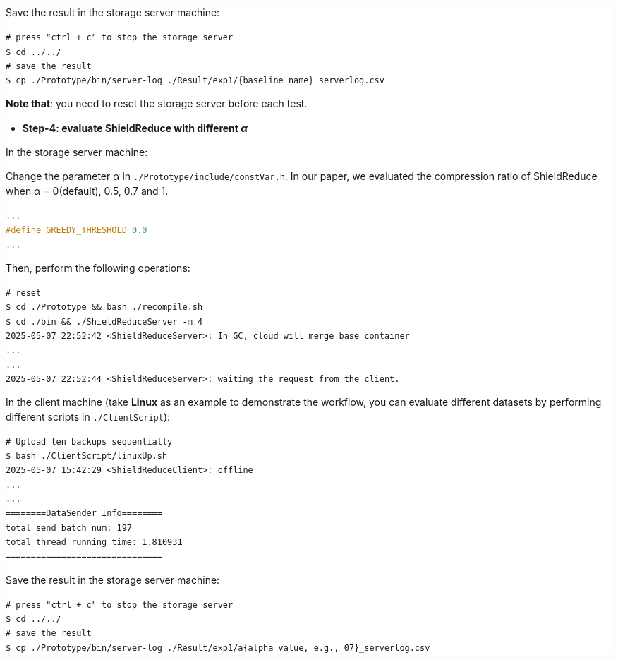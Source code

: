 Save the result in the storage server machine:

```shell
# press "ctrl + c" to stop the storage server
$ cd ../../
# save the result
$ cp ./Prototype/bin/server-log ./Result/exp1/{baseline name}_serverlog.csv
```

**Note that**: you need to reset the storage server before each test.

- **Step-4: evaluate ShieldReduce with different $\alpha$**

In the storage server machine:

Change the parameter $\alpha$ in `./Prototype/include/constVar.h`. In our paper, we evaluated the compression ratio of ShieldReduce when $\alpha$ = 0(default), 0.5, 0.7 and 1.
```c
...
#define GREEDY_THRESHOLD 0.0
...
```

Then, perform the following operations:

```shell
# reset
$ cd ./Prototype && bash ./recompile.sh
$ cd ./bin && ./ShieldReduceServer -m 4
2025-05-07 22:52:42 <ShieldReduceServer>: In GC, cloud will merge base container
...
...
2025-05-07 22:52:44 <ShieldReduceServer>: waiting the request from the client.
```

In the client machine (take **Linux** as an example to demonstrate the workflow, you can evaluate different datasets by performing different scripts in `./ClientScript`):

```shell
# Upload ten backups sequentially
$ bash ./ClientScript/linuxUp.sh
2025-05-07 15:42:29 <ShieldReduceClient>: offline
...
...
========DataSender Info========
total send batch num: 197
total thread running time: 1.810931
===============================
```

Save the result in the storage server machine:

```shell
# press "ctrl + c" to stop the storage server
$ cd ../../
# save the result
$ cp ./Prototype/bin/server-log ./Result/exp1/a{alpha value, e.g., 07}_serverlog.csv
```
